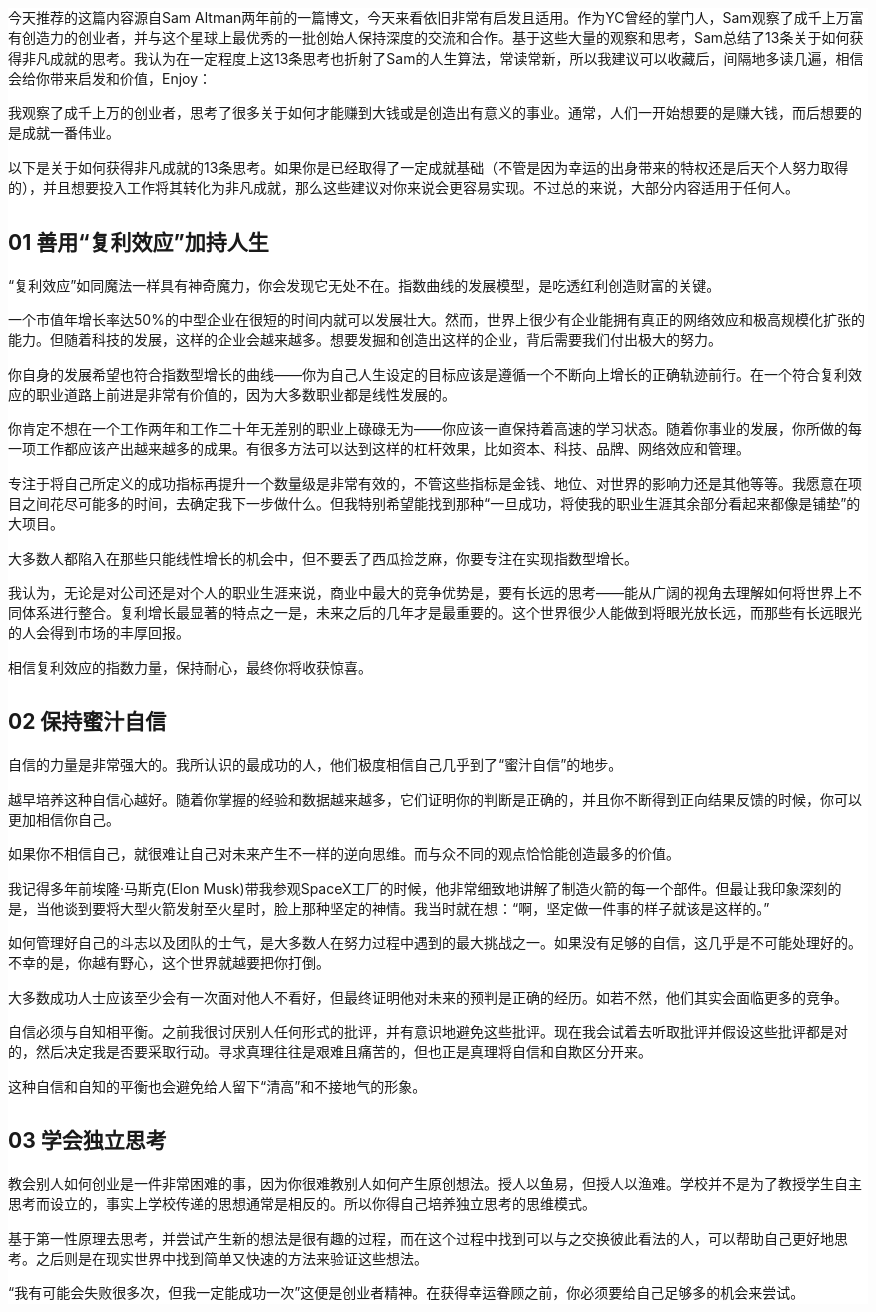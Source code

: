 今天推荐的这篇内容源自Sam Altman两年前的一篇博文，今天来看依旧非常有启发且适用。作为YC曾经的掌门人，Sam观察了成千上万富有创造力的创业者，并与这个星球上最优秀的一批创始人保持深度的交流和合作。基于这些大量的观察和思考，Sam总结了13条关于如何获得非凡成就的思考。我认为在一定程度上这13条思考也折射了Sam的人生算法，常读常新，所以我建议可以收藏后，间隔地多读几遍，相信会给你带来启发和价值，Enjoy：

我观察了成千上万的创业者，思考了很多关于如何才能赚到大钱或是创造出有意义的事业。通常，人们一开始想要的是赚大钱，而后想要的是成就一番伟业。

以下是关于如何获得非凡成就的13条思考。如果你是已经取得了一定成就基础（不管是因为幸运的出身带来的特权还是后天个人努力取得的），并且想要投入工作将其转化为非凡成就，那么这些建议对你来说会更容易实现。不过总的来说，大部分内容适用于任何人。

## 01 善用“复利效应”加持人生

“复利效应”如同魔法一样具有神奇魔力，你会发现它无处不在。指数曲线的发展模型，是吃透红利创造财富的关键。

一个市值年增长率达50%的中型企业在很短的时间内就可以发展壮大。然而，世界上很少有企业能拥有真正的网络效应和极高规模化扩张的能力。但随着科技的发展，这样的企业会越来越多。想要发掘和创造出这样的企业，背后需要我们付出极大的努力。

你自身的发展希望也符合指数型增长的曲线——你为自己人生设定的目标应该是遵循一个不断向上增长的正确轨迹前行。在一个符合复利效应的职业道路上前进是非常有价值的，因为大多数职业都是线性发展的。

你肯定不想在一个工作两年和工作二十年无差别的职业上碌碌无为——你应该一直保持着高速的学习状态。随着你事业的发展，你所做的每一项工作都应该产出越来越多的成果。有很多方法可以达到这样的杠杆效果，比如资本、科技、品牌、网络效应和管理。

专注于将自己所定义的成功指标再提升一个数量级是非常有效的，不管这些指标是金钱、地位、对世界的影响力还是其他等等。我愿意在项目之间花尽可能多的时间，去确定我下一步做什么。但我特别希望能找到那种“一旦成功，将使我的职业生涯其余部分看起来都像是铺垫”的大项目。

大多数人都陷入在那些只能线性增长的机会中，但不要丢了西瓜捡芝麻，你要专注在实现指数型增长。

我认为，无论是对公司还是对个人的职业生涯来说，商业中最大的竞争优势是，要有长远的思考——能从广阔的视角去理解如何将世界上不同体系进行整合。复利增长最显著的特点之一是，未来之后的几年才是最重要的。这个世界很少人能做到将眼光放长远，而那些有长远眼光的人会得到市场的丰厚回报。

相信复利效应的指数力量，保持耐心，最终你将收获惊喜。

## 02 保持蜜汁自信

自信的力量是非常强大的。我所认识的最成功的人，他们极度相信自己几乎到了“蜜汁自信”的地步。

越早培养这种自信心越好。随着你掌握的经验和数据越来越多，它们证明你的判断是正确的，并且你不断得到正向结果反馈的时候，你可以更加相信你自己。

如果你不相信自己，就很难让自己对未来产生不一样的逆向思维。而与众不同的观点恰恰能创造最多的价值。

我记得多年前埃隆·马斯克(Elon Musk)带我参观SpaceX工厂的时候，他非常细致地讲解了制造火箭的每一个部件。但最让我印象深刻的是，当他谈到要将大型火箭发射至火星时，脸上那种坚定的神情。我当时就在想：“啊，坚定做一件事的样子就该是这样的。”

如何管理好自己的斗志以及团队的士气，是大多数人在努力过程中遇到的最大挑战之一。如果没有足够的自信，这几乎是不可能处理好的。不幸的是，你越有野心，这个世界就越要把你打倒。

大多数成功人士应该至少会有一次面对他人不看好，但最终证明他对未来的预判是正确的经历。如若不然，他们其实会面临更多的竞争。

自信必须与自知相平衡。之前我很讨厌别人任何形式的批评，并有意识地避免这些批评。现在我会试着去听取批评并假设这些批评都是对的，然后决定我是否要采取行动。寻求真理往往是艰难且痛苦的，但也正是真理将自信和自欺区分开来。

这种自信和自知的平衡也会避免给人留下“清高”和不接地气的形象。

## 03 学会独立思考

教会别人如何创业是一件非常困难的事，因为你很难教别人如何产生原创想法。授人以鱼易，但授人以渔难。学校并不是为了教授学生自主思考而设立的，事实上学校传递的思想通常是相反的。所以你得自己培养独立思考的思维模式。

基于第一性原理去思考，并尝试产生新的想法是很有趣的过程，而在这个过程中找到可以与之交换彼此看法的人，可以帮助自己更好地思考。之后则是在现实世界中找到简单又快速的方法来验证这些想法。

“我有可能会失败很多次，但我一定能成功一次”这便是创业者精神。在获得幸运眷顾之前，你必须要给自己足够多的机会来尝试。
